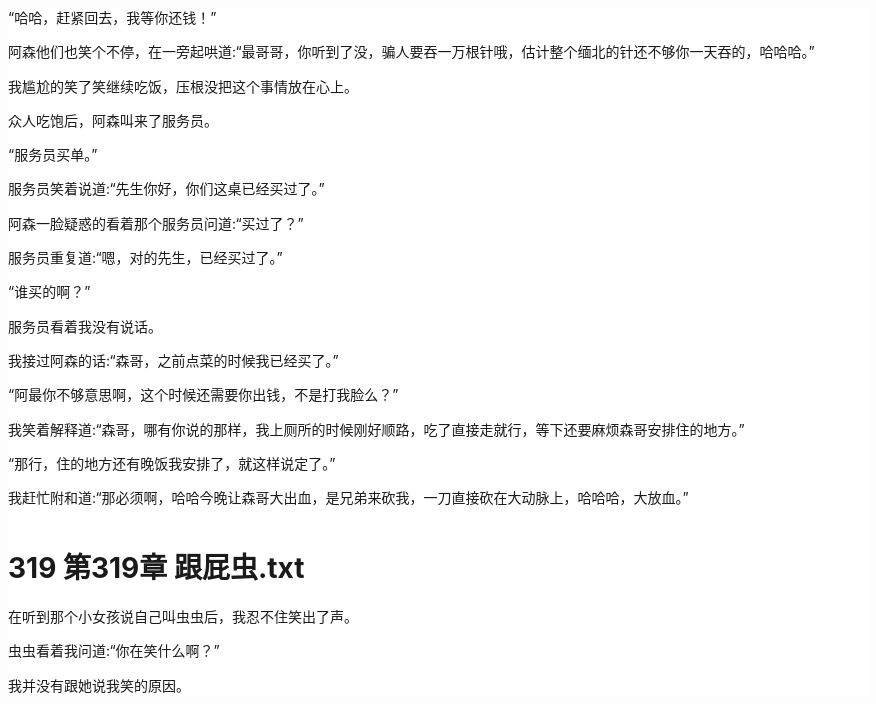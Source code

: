 

“哈哈，赶紧回去，我等你还钱！”



阿森他们也笑个不停，在一旁起哄道:“最哥哥，你听到了没，骗人要吞一万根针哦，估计整个缅北的针还不够你一天吞的，哈哈哈。”



我尴尬的笑了笑继续吃饭，压根没把这个事情放在心上。



众人吃饱后，阿森叫来了服务员。



“服务员买单。”



服务员笑着说道:“先生你好，你们这桌已经买过了。”



阿森一脸疑惑的看着那个服务员问道:“买过了？”



服务员重复道:“嗯，对的先生，已经买过了。”



“谁买的啊？”



服务员看着我没有说话。



我接过阿森的话:“森哥，之前点菜的时候我已经买了。”



“阿最你不够意思啊，这个时候还需要你出钱，不是打我脸么？”



我笑着解释道:“森哥，哪有你说的那样，我上厕所的时候刚好顺路，吃了直接走就行，等下还要麻烦森哥安排住的地方。”



“那行，住的地方还有晚饭我安排了，就这样说定了。”



我赶忙附和道:“那必须啊，哈哈今晚让森哥大出血，是兄弟来砍我，一刀直接砍在大动脉上，哈哈哈，大放血。”

# 319 第319章 跟屁虫.txt

在听到那个小女孩说自己叫虫虫后，我忍不住笑出了声。



虫虫看着我问道:“你在笑什么啊？”



我并没有跟她说我笑的原因。



